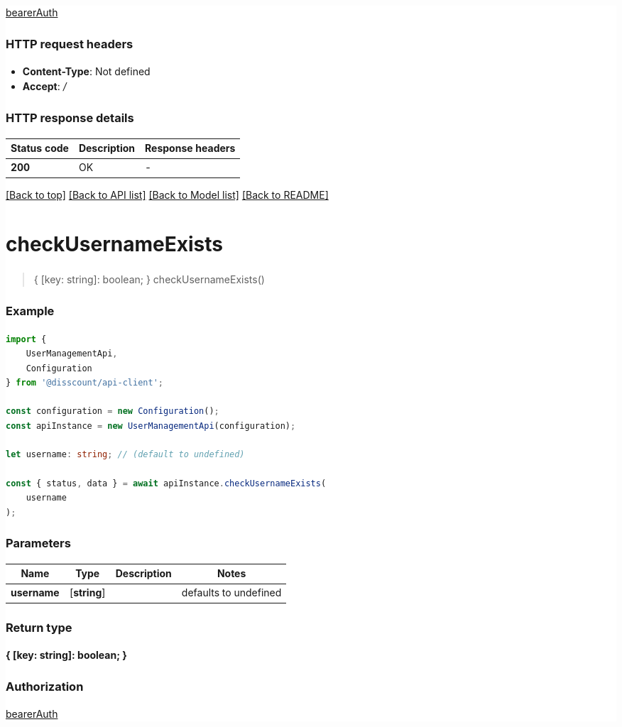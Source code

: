 [bearerAuth](../README.md#bearerAuth)

### HTTP request headers

 - **Content-Type**: Not defined
 - **Accept**: */*


### HTTP response details
| Status code | Description | Response headers |
|-------------|-------------|------------------|
|**200** | OK |  -  |

[[Back to top]](#) [[Back to API list]](../README.md#documentation-for-api-endpoints) [[Back to Model list]](../README.md#documentation-for-models) [[Back to README]](../README.md)

# **checkUsernameExists**
> { [key: string]: boolean; } checkUsernameExists()


### Example

```typescript
import {
    UserManagementApi,
    Configuration
} from '@disscount/api-client';

const configuration = new Configuration();
const apiInstance = new UserManagementApi(configuration);

let username: string; // (default to undefined)

const { status, data } = await apiInstance.checkUsernameExists(
    username
);
```

### Parameters

|Name | Type | Description  | Notes|
|------------- | ------------- | ------------- | -------------|
| **username** | [**string**] |  | defaults to undefined|


### Return type

**{ [key: string]: boolean; }**

### Authorization

[bearerAuth](../README.md#bearerAuth)
